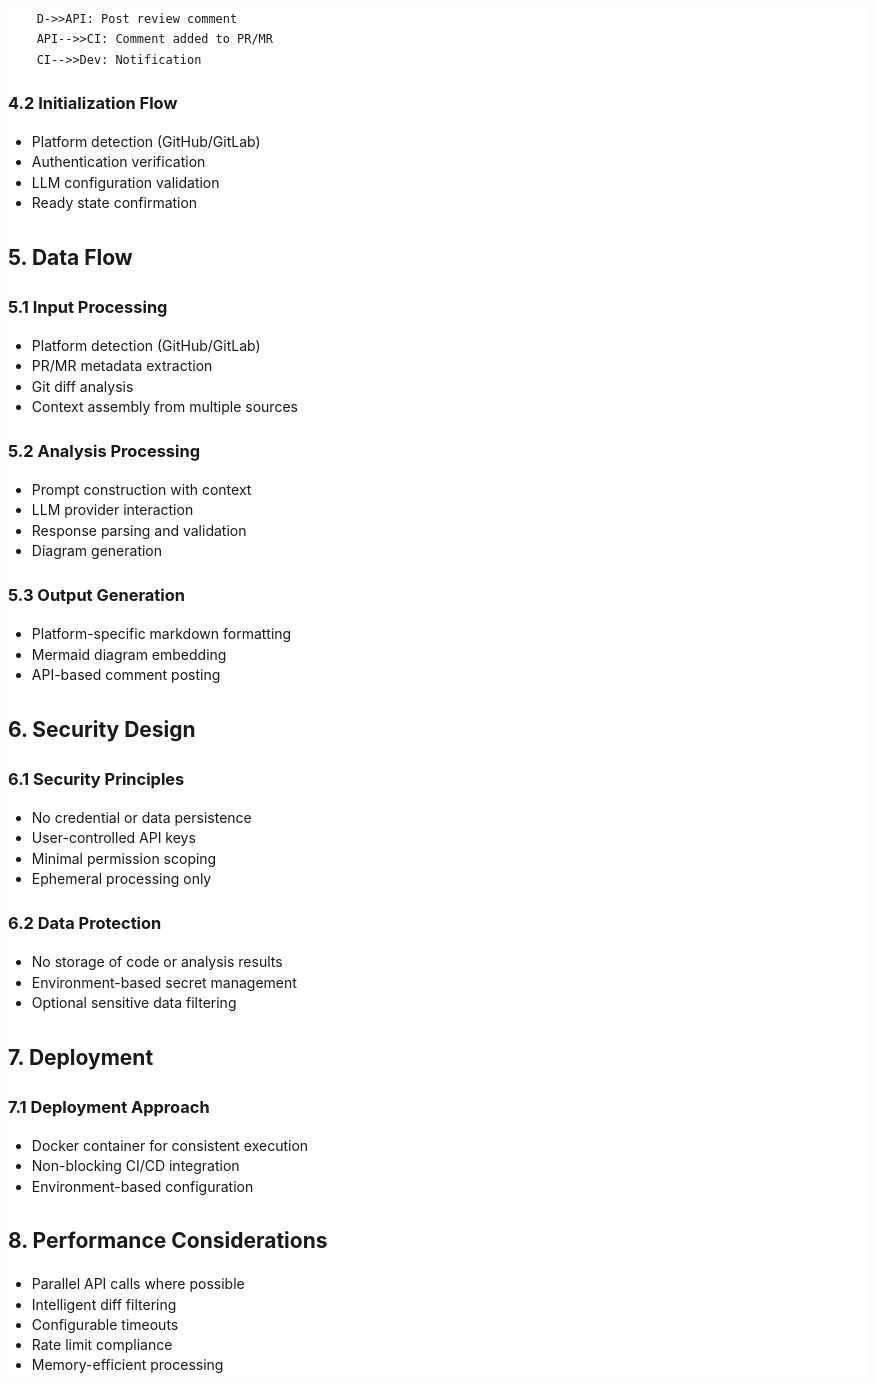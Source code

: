 ```mermaid
    D->>API: Post review comment
    API-->>CI: Comment added to PR/MR
    CI-->>Dev: Notification
```

### 4.2 Initialization Flow

- Platform detection (GitHub/GitLab)
- Authentication verification
- LLM configuration validation
- Ready state confirmation

## 5. Data Flow

### 5.1 Input Processing
- Platform detection (GitHub/GitLab)
- PR/MR metadata extraction
- Git diff analysis
- Context assembly from multiple sources

### 5.2 Analysis Processing
- Prompt construction with context
- LLM provider interaction
- Response parsing and validation
- Diagram generation

### 5.3 Output Generation
- Platform-specific markdown formatting
- Mermaid diagram embedding
- API-based comment posting

## 6. Security Design

### 6.1 Security Principles

- No credential or data persistence
- User-controlled API keys
- Minimal permission scoping
- Ephemeral processing only

### 6.2 Data Protection

- No storage of code or analysis results
- Environment-based secret management
- Optional sensitive data filtering

## 7. Deployment

### 7.1 Deployment Approach

- Docker container for consistent execution
- Non-blocking CI/CD integration
- Environment-based configuration

## 8. Performance Considerations

- Parallel API calls where possible
- Intelligent diff filtering
- Configurable timeouts
- Rate limit compliance
- Memory-efficient processing
